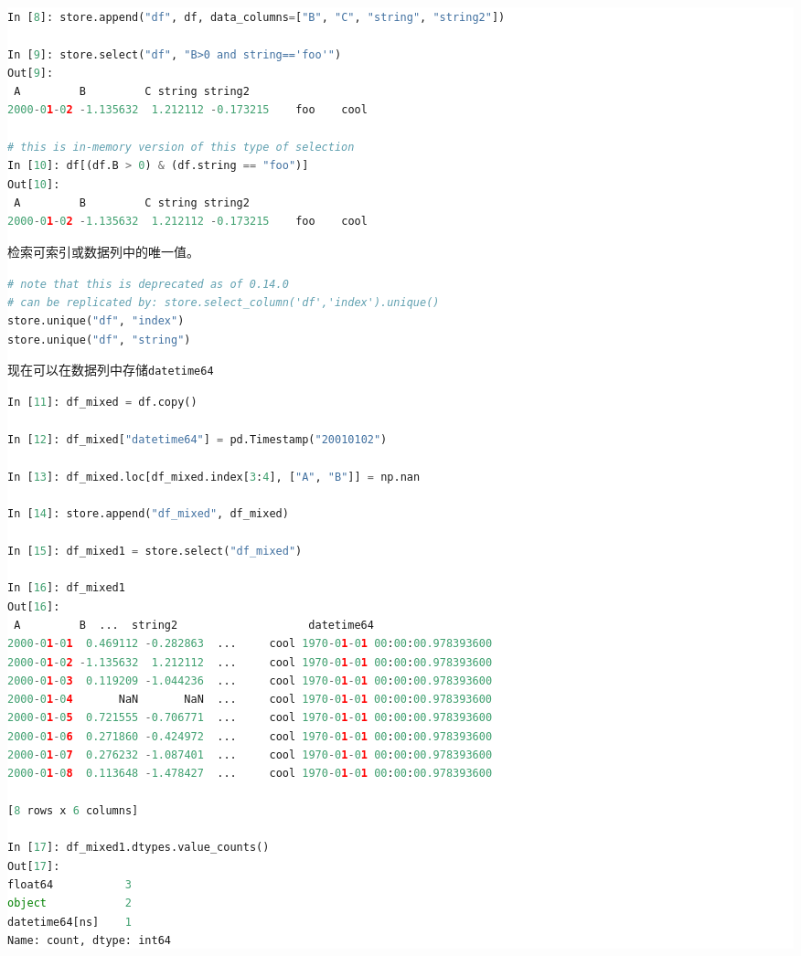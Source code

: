 ```py
In [8]: store.append("df", df, data_columns=["B", "C", "string", "string2"])

In [9]: store.select("df", "B>0 and string=='foo'")
Out[9]: 
 A         B         C string string2
2000-01-02 -1.135632  1.212112 -0.173215    foo    cool

# this is in-memory version of this type of selection
In [10]: df[(df.B > 0) & (df.string == "foo")]
Out[10]: 
 A         B         C string string2
2000-01-02 -1.135632  1.212112 -0.173215    foo    cool 
```

检索可索引或数据列中的唯一值。

```py
# note that this is deprecated as of 0.14.0
# can be replicated by: store.select_column('df','index').unique()
store.unique("df", "index")
store.unique("df", "string") 
```

现在可以在数据列中存储`datetime64`

```py
In [11]: df_mixed = df.copy()

In [12]: df_mixed["datetime64"] = pd.Timestamp("20010102")

In [13]: df_mixed.loc[df_mixed.index[3:4], ["A", "B"]] = np.nan

In [14]: store.append("df_mixed", df_mixed)

In [15]: df_mixed1 = store.select("df_mixed")

In [16]: df_mixed1
Out[16]: 
 A         B  ...  string2                    datetime64
2000-01-01  0.469112 -0.282863  ...     cool 1970-01-01 00:00:00.978393600
2000-01-02 -1.135632  1.212112  ...     cool 1970-01-01 00:00:00.978393600
2000-01-03  0.119209 -1.044236  ...     cool 1970-01-01 00:00:00.978393600
2000-01-04       NaN       NaN  ...     cool 1970-01-01 00:00:00.978393600
2000-01-05  0.721555 -0.706771  ...     cool 1970-01-01 00:00:00.978393600
2000-01-06  0.271860 -0.424972  ...     cool 1970-01-01 00:00:00.978393600
2000-01-07  0.276232 -1.087401  ...     cool 1970-01-01 00:00:00.978393600
2000-01-08  0.113648 -1.478427  ...     cool 1970-01-01 00:00:00.978393600

[8 rows x 6 columns]

In [17]: df_mixed1.dtypes.value_counts()
Out[17]: 
float64           3
object            2
datetime64[ns]    1
Name: count, dtype: int64 
```
